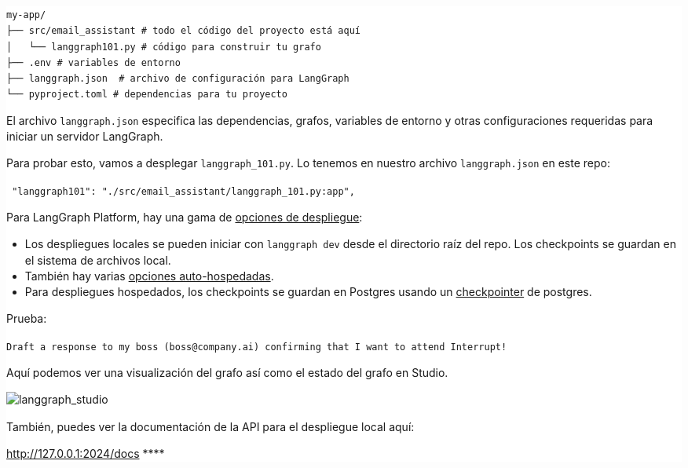 ```
my-app/
├── src/email_assistant # todo el código del proyecto está aquí
│   └── langgraph101.py # código para construir tu grafo
├── .env # variables de entorno
├── langgraph.json  # archivo de configuración para LangGraph
└── pyproject.toml # dependencias para tu proyecto
```

El archivo `langgraph.json` especifica las dependencias, grafos, variables de entorno y otras configuraciones requeridas para iniciar un servidor LangGraph.

Para probar esto, vamos a desplegar `langgraph_101.py`. Lo tenemos en nuestro archivo `langgraph.json` en este repo:

```
 "langgraph101": "./src/email_assistant/langgraph_101.py:app",
```

Para LangGraph Platform, hay una gama de [opciones de despliegue](https://langchain-ai.github.io/langgraph/tutorials/deployment/):

* Los despliegues locales se pueden iniciar con `langgraph dev` desde el directorio raíz del repo. Los checkpoints se guardan en el sistema de archivos local.
* También hay varias [opciones auto-hospedadas](https://langchain-ai.github.io/langgraph/tutorials/deployment/#other-deployment-options).
* Para despliegues hospedados, los checkpoints se guardan en Postgres usando un [checkpointer](https://langchain-ai.github.io/langgraph/concepts/persistence/#checkpointer-libraries) de postgres.

Prueba:
```
Draft a response to my boss (boss@company.ai) confirming that I want to attend Interrupt!
```

Aquí podemos ver una visualización del grafo así como el estado del grafo en Studio.

![langgraph_studio](img/langgraph_studio.png)

También, puedes ver la documentación de la API para el despliegue local aquí:

http://127.0.0.1:2024/docs ****